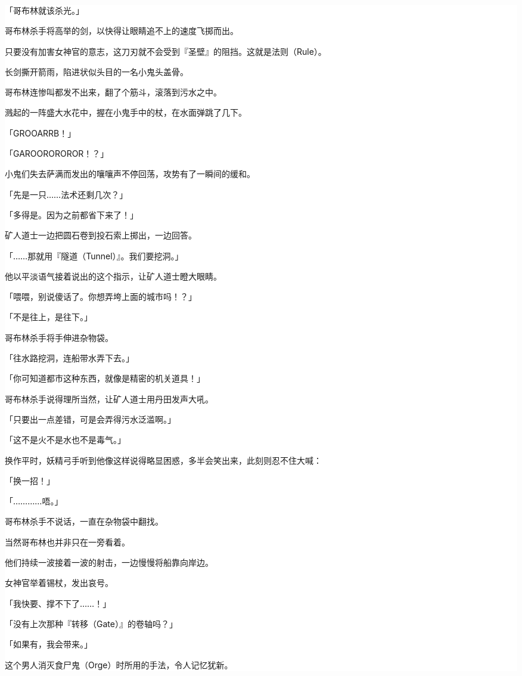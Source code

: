 「哥布林就该杀光。」

哥布林杀手将高举的剑，以快得让眼睛追不上的速度飞掷而出。

只要没有加害女神官的意志，这刀刃就不会受到『圣壁』的阻挡。这就是法则（Rule）。

长剑撕开箭雨，陷进状似头目的一名小鬼头盖骨。

哥布林连惨叫都发不出来，翻了个筋斗，滚落到污水之中。

溅起的一阵盛大水花中，握在小鬼手中的杖，在水面弹跳了几下。

「GROOARRB！」

「GAROOROROROR！？」

小鬼们失去萨满而发出的嚷嚷声不停回荡，攻势有了一瞬间的缓和。

「先是一只……法术还剩几次？」

「多得是。因为之前都省下来了！」

矿人道士一边把圆石卷到投石索上掷出，一边回答。

「……那就用『隧道（Tunnel）』。我们要挖洞。」

他以平淡语气接着说出的这个指示，让矿人道士瞪大眼睛。

「喂喂，别说傻话了。你想弄垮上面的城市吗！？」

「不是往上，是往下。」

哥布林杀手将手伸进杂物袋。

「往水路挖洞，连船带水弄下去。」

「你可知道都市这种东西，就像是精密的机关道具！」

哥布林杀手说得理所当然，让矿人道士用丹田发声大吼。

「只要出一点差错，可是会弄得污水泛滥啊。」

「这不是火不是水也不是毒气。」

换作平时，妖精弓手听到他像这样说得略显困惑，多半会笑出来，此刻则忍不住大喊：

「换一招！」

「…………唔。」

哥布林杀手不说话，一直在杂物袋中翻找。

当然哥布林也并非只在一旁看着。

他们持续一波接着一波的射击，一边慢慢将船靠向岸边。

女神官举着锡杖，发出哀号。

「我快要、撑不下了……！」

「没有上次那种『转移（Gate）』的卷轴吗？」

「如果有，我会带来。」

这个男人消灭食尸鬼（Orge）时所用的手法，令人记忆犹新。
